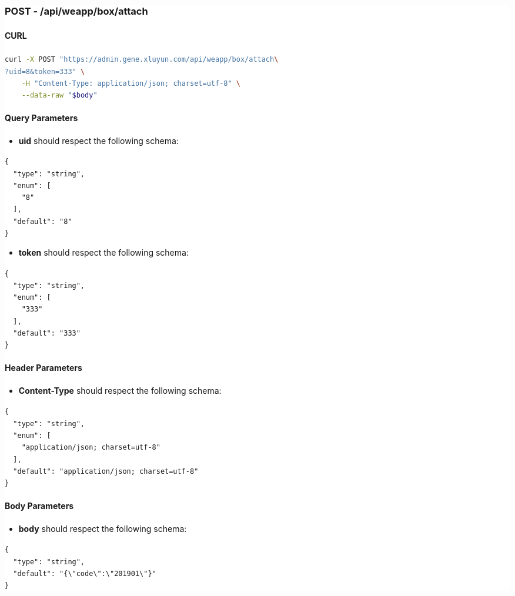 ### **POST** - /api/weapp/box/attach

#### CURL

```sh
curl -X POST "https://admin.gene.xluyun.com/api/weapp/box/attach\
?uid=8&token=333" \
    -H "Content-Type: application/json; charset=utf-8" \
    --data-raw "$body"
```

#### Query Parameters

- **uid** should respect the following schema:

```
{
  "type": "string",
  "enum": [
    "8"
  ],
  "default": "8"
}
```
- **token** should respect the following schema:

```
{
  "type": "string",
  "enum": [
    "333"
  ],
  "default": "333"
}
```

#### Header Parameters

- **Content-Type** should respect the following schema:

```
{
  "type": "string",
  "enum": [
    "application/json; charset=utf-8"
  ],
  "default": "application/json; charset=utf-8"
}
```

#### Body Parameters

- **body** should respect the following schema:

```
{
  "type": "string",
  "default": "{\"code\":\"201901\"}"
}
```
